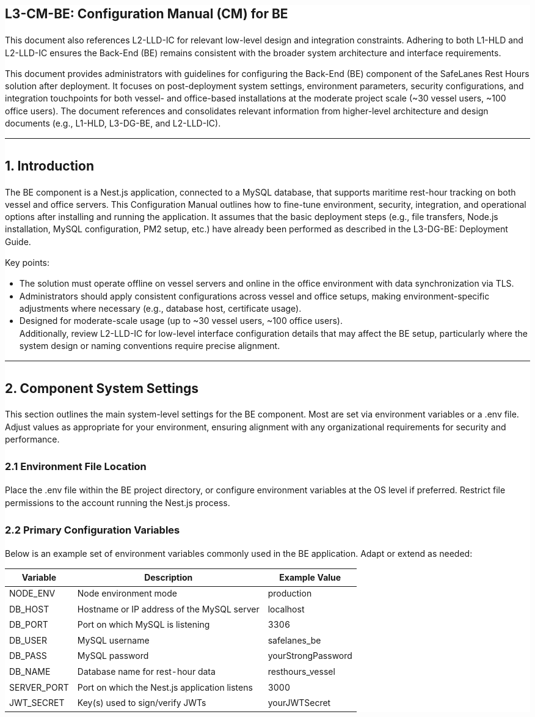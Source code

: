 ## L3-CM-BE: Configuration Manual (CM) for BE

This document also references L2-LLD-IC for relevant low-level design and integration constraints. Adhering to both L1-HLD and L2-LLD-IC ensures the Back-End (BE) remains consistent with the broader system architecture and interface requirements.

This document provides administrators with guidelines for configuring the Back-End (BE) component of the SafeLanes Rest Hours solution after deployment. It focuses on post-deployment system settings, environment parameters, security configurations, and integration touchpoints for both vessel- and office-based installations at the moderate project scale (~30 vessel users, ~100 office users). The document references and consolidates relevant information from higher-level architecture and design documents (e.g., L1-HLD, L3-DG-BE, and L2-LLD-IC).

---

## 1. Introduction
The BE component is a Nest.js application, connected to a MySQL database, that supports maritime rest-hour tracking on both vessel and office servers. This Configuration Manual outlines how to fine-tune environment, security, integration, and operational options after installing and running the application. It assumes that the basic deployment steps (e.g., file transfers, Node.js installation, MySQL configuration, PM2 setup, etc.) have already been performed as described in the L3-DG-BE: Deployment Guide.

Key points:
- The solution must operate offline on vessel servers and online in the office environment with data synchronization via TLS.  
- Administrators should apply consistent configurations across vessel and office setups, making environment-specific adjustments where necessary (e.g., database host, certificate usage).  
- Designed for moderate-scale usage (up to ~30 vessel users, ~100 office users).  
Additionally, review L2-LLD-IC for low-level interface configuration details that may affect the BE setup, particularly where the system design or naming conventions require precise alignment.

---

## 2. Component System Settings
This section outlines the main system-level settings for the BE component. Most are set via environment variables or a .env file. Adjust values as appropriate for your environment, ensuring alignment with any organizational requirements for security and performance.

### 2.1 Environment File Location
Place the .env file within the BE project directory, or configure environment variables at the OS level if preferred. Restrict file permissions to the account running the Nest.js process.

### 2.2 Primary Configuration Variables
Below is an example set of environment variables commonly used in the BE application. Adapt or extend as needed:

| Variable                | Description                                                           | Example Value               |
|-------------------------|-----------------------------------------------------------------------|-----------------------------|
| NODE_ENV               | Node environment mode                                                 | production                  |
| DB_HOST                | Hostname or IP address of the MySQL server                            | localhost                   |
| DB_PORT                | Port on which MySQL is listening                                      | 3306                        |
| DB_USER                | MySQL username                                                        | safelanes_be                |
| DB_PASS                | MySQL password                                                        | yourStrongPassword          |
| DB_NAME                | Database name for rest-hour data                                      | resthours_vessel            |
| SERVER_PORT            | Port on which the Nest.js application listens                         | 3000                        |
| JWT_SECRET             | Key(s) used to sign/verify JWTs                                       | yourJWTSecret               |